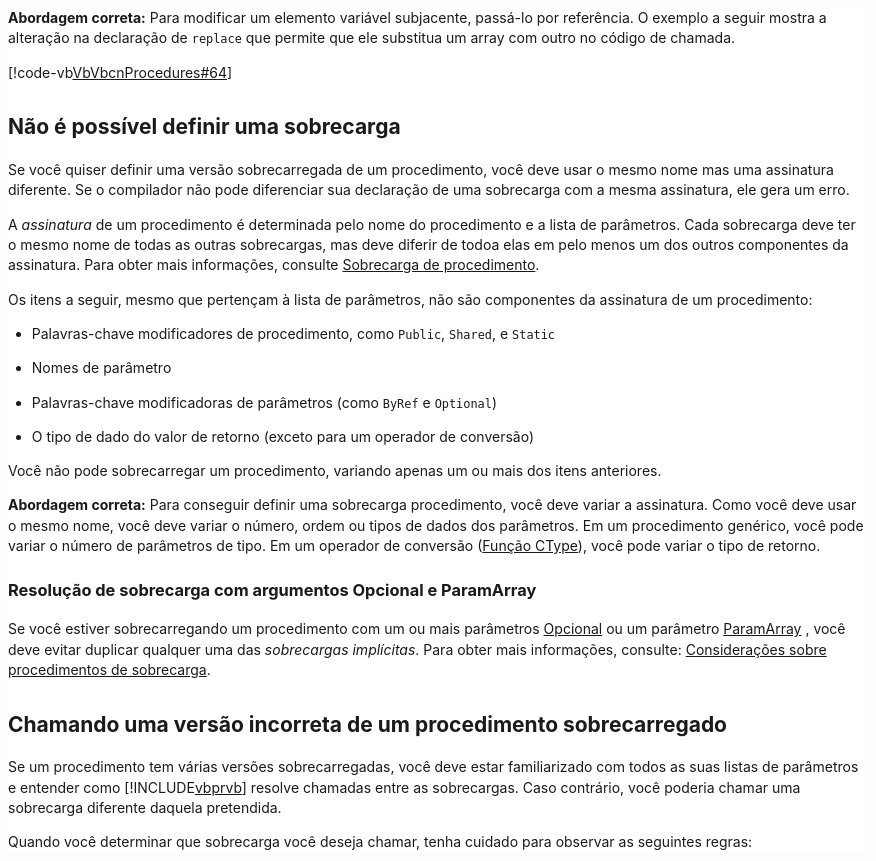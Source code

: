  **Abordagem correta:**  Para modificar um elemento variável subjacente, passá\-lo por referência.  O exemplo a seguir mostra a alteração na declaração de `replace` que permite que ele substitua um array com outro no código de chamada.  
  
 [!code-vb[VbVbcnProcedures#64](../../../../visual-basic/programming-guide/language-features/procedures/codesnippet/VisualBasic/troubleshooting-procedures_5.vb)]  
  
## Não é possível definir uma sobrecarga  
 Se você quiser definir uma versão sobrecarregada de um procedimento, você deve usar o mesmo nome mas uma assinatura diferente.  Se o compilador não pode diferenciar sua declaração de uma sobrecarga com a mesma assinatura, ele gera um erro.  
  
 A *assinatura* de um procedimento é determinada pelo nome do procedimento e a lista de parâmetros.  Cada sobrecarga deve ter o mesmo nome de todas as outras sobrecargas, mas deve diferir de todoa elas em pelo menos um dos outros componentes da assinatura.  Para obter mais informações, consulte [Sobrecarga de procedimento](../../../../visual-basic/programming-guide/language-features/procedures/procedure-overloading.md).  
  
 Os itens a seguir, mesmo que pertençam à lista de parâmetros, não são componentes da assinatura de um procedimento:  
  
-   Palavras\-chave modificadores de procedimento, como `Public`, `Shared`, e `Static`  
  
-   Nomes de parâmetro  
  
-   Palavras\-chave modificadoras de parâmetros \(como `ByRef` e `Optional`\)  
  
-   O tipo de dado do valor de retorno \(exceto para um operador de conversão\)  
  
 Você não pode sobrecarregar um procedimento, variando apenas um ou mais dos itens anteriores.  
  
 **Abordagem correta:**  Para conseguir definir uma sobrecarga procedimento, você deve variar a assinatura.  Como você deve usar o mesmo nome, você deve variar o número, ordem ou tipos de dados dos parâmetros.  Em um procedimento genérico, você pode variar o número de parâmetros de tipo.  Em um operador de conversão \([Função CType](../../../../visual-basic/language-reference/functions/ctype-function.md)\), você pode variar o tipo de retorno.  
  
### Resolução de sobrecarga com argumentos Opcional e ParamArray  
 Se você estiver sobrecarregando um procedimento com um ou mais parâmetros [Opcional](../../../../visual-basic/language-reference/modifiers/optional.md) ou um parâmetro [ParamArray](../../../../visual-basic/language-reference/modifiers/paramarray.md) , você deve evitar duplicar qualquer uma das  *sobrecargas implícitas*.  Para obter mais informações, consulte: [Considerações sobre procedimentos de sobrecarga](../../../../visual-basic/programming-guide/language-features/procedures/considerations-in-overloading-procedures.md).  
  
## Chamando uma versão incorreta de um procedimento sobrecarregado  
 Se um procedimento tem várias versões sobrecarregadas, você deve estar familiarizado com todos as suas listas de parâmetros e entender como [!INCLUDE[vbprvb](../../../../csharp/programming-guide/concepts/linq/includes/vbprvb_md.md)] resolve chamadas entre as sobrecargas.  Caso contrário, você poderia chamar uma sobrecarga diferente daquela pretendida.  
  
 Quando você determinar que sobrecarga  você deseja chamar, tenha cuidado para observar as seguintes regras:  
  